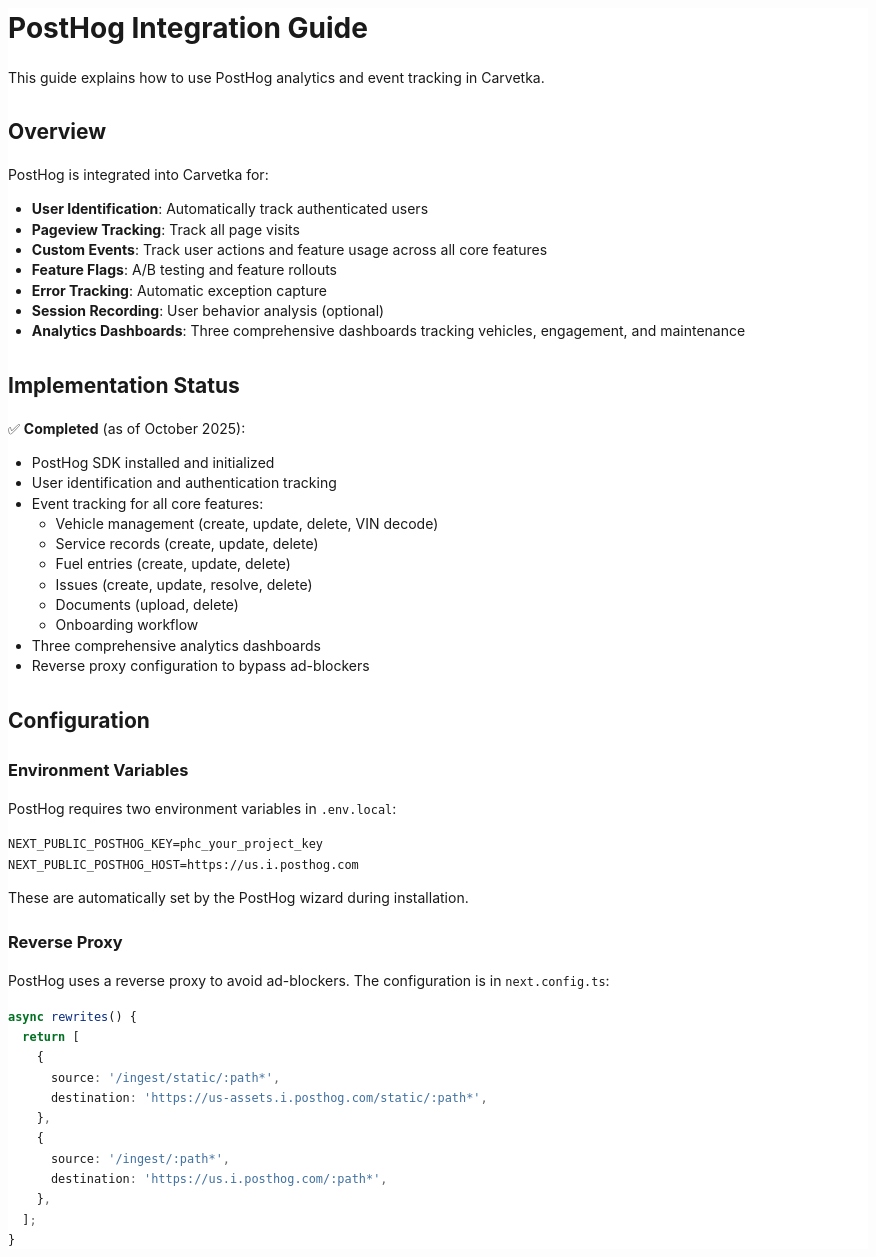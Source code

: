 # PostHog Integration Guide

This guide explains how to use PostHog analytics and event tracking in Carvetka.

## Overview

PostHog is integrated into Carvetka for:
- **User Identification**: Automatically track authenticated users
- **Pageview Tracking**: Track all page visits
- **Custom Events**: Track user actions and feature usage across all core features
- **Feature Flags**: A/B testing and feature rollouts
- **Error Tracking**: Automatic exception capture
- **Session Recording**: User behavior analysis (optional)
- **Analytics Dashboards**: Three comprehensive dashboards tracking vehicles, engagement, and maintenance

## Implementation Status

✅ **Completed** (as of October 2025):
- PostHog SDK installed and initialized
- User identification and authentication tracking
- Event tracking for all core features:
  - Vehicle management (create, update, delete, VIN decode)
  - Service records (create, update, delete)
  - Fuel entries (create, update, delete)
  - Issues (create, update, resolve, delete)
  - Documents (upload, delete)
  - Onboarding workflow
- Three comprehensive analytics dashboards
- Reverse proxy configuration to bypass ad-blockers

## Configuration

### Environment Variables

PostHog requires two environment variables in `.env.local`:

```env
NEXT_PUBLIC_POSTHOG_KEY=phc_your_project_key
NEXT_PUBLIC_POSTHOG_HOST=https://us.i.posthog.com
```

These are automatically set by the PostHog wizard during installation.

### Reverse Proxy

PostHog uses a reverse proxy to avoid ad-blockers. The configuration is in `next.config.ts`:

```typescript
async rewrites() {
  return [
    {
      source: '/ingest/static/:path*',
      destination: 'https://us-assets.i.posthog.com/static/:path*',
    },
    {
      source: '/ingest/:path*',
      destination: 'https://us.i.posthog.com/:path*',
    },
  ];
}
```
